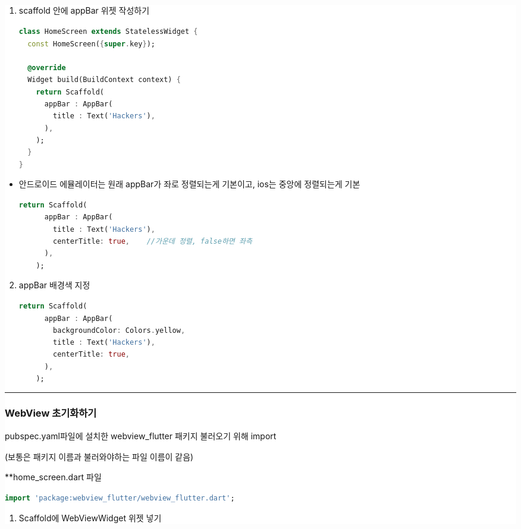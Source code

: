 1. scaffold 안에 appBar 위젯 작성하기
    
    ```dart
    class HomeScreen extends StatelessWidget {
      const HomeScreen({super.key});
    
      @override
      Widget build(BuildContext context) {
        return Scaffold(
          appBar : AppBar(
            title : Text('Hackers'),
          ),
        );
      }
    }
    ```
    

- 안드로이드 에뮬레이터는 원래 appBar가 좌로 정렬되는게 기본이고, ios는 중앙에 정렬되는게 기본
    
    ```dart
    return Scaffold(
          appBar : AppBar(
            title : Text('Hackers'),
            centerTitle: true,    //가운데 정렬, false하면 좌측
          ),
        );
    ```
    

2. appBar 배경색 지정
    
    ```dart
    return Scaffold(
          appBar : AppBar(
            backgroundColor: Colors.yellow,
            title : Text('Hackers'),
            centerTitle: true,
          ),
        );
    ```
    

---

### WebView 초기화하기

pubspec.yaml파일에 설치한 webview_flutter 패키지 불러오기 위해 import

(보통은 패키지 이름과 불러와야하는 파일 이름이 같음)

**home_screen.dart 파일

```dart
import 'package:webview_flutter/webview_flutter.dart';
```

1. Scaffold에 WebViewWidget 위젯 넣기
    